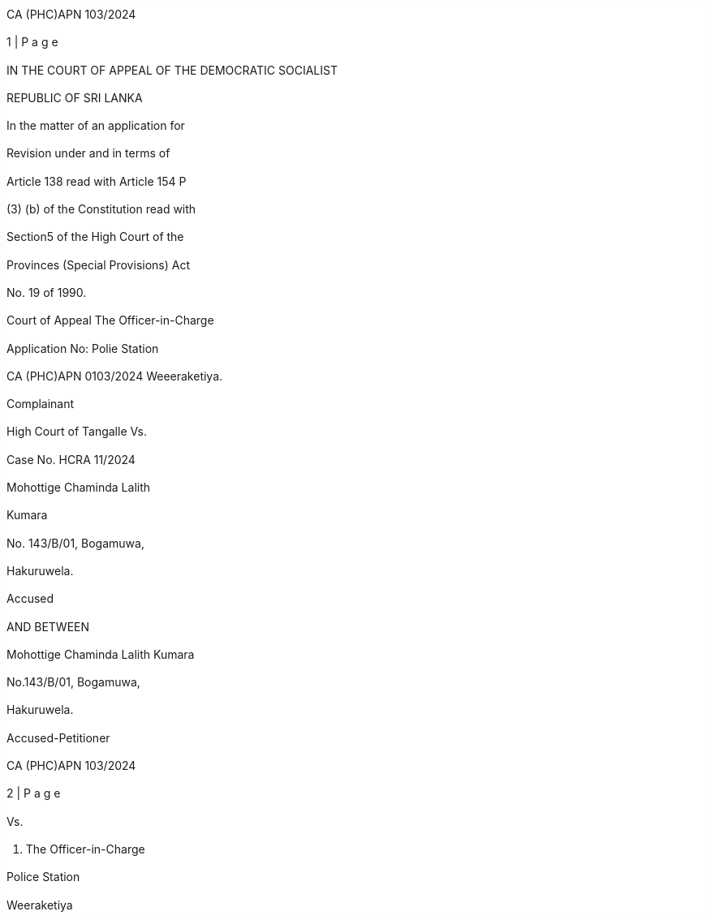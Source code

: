CA (PHC)APN 103/2024

1 | P a g e

IN THE COURT OF APPEAL OF THE DEMOCRATIC SOCIALIST

REPUBLIC OF SRI LANKA

In the matter of an application for

Revision under and in terms of

Article 138 read with Article 154 P

(3) (b) of the Constitution read with

Section5 of the High Court of the

Provinces (Special Provisions) Act

No. 19 of 1990.

Court of Appeal The Officer-in-Charge

Application No: Polie Station

CA (PHC)APN 0103/2024 Weeeraketiya.

Complainant

High Court of Tangalle Vs.

Case No. HCRA 11/2024

Mohottige Chaminda Lalith

Kumara

No. 143/B/01, Bogamuwa,

Hakuruwela.

Accused

AND BETWEEN

Mohottige Chaminda Lalith Kumara

No.143/B/01, Bogamuwa,

Hakuruwela.

Accused-Petitioner

CA (PHC)APN 103/2024

2 | P a g e

Vs.

1. The Officer-in-Charge

Police Station

Weeraketiya
